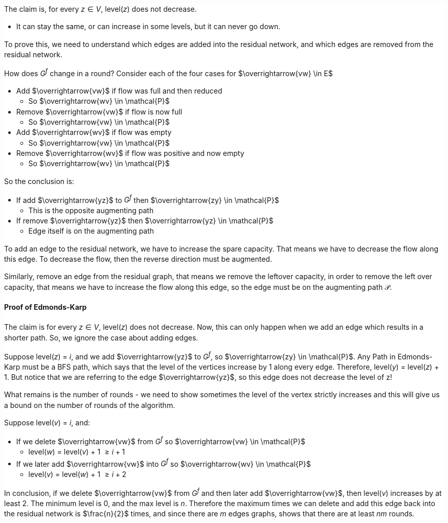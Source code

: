 The claim is, for every $z \in V$, level($z$) does not decrease.
* It can stay the same, or can increase in some levels, but it can never go down.

To prove this, we need to understand which edges are added into the residual network, and which edges are removed from the residual network.

How does $G^f$ change in a round? Consider each of the four cases for $\overrightarrow{vw} \in E$

* Add $\overrightarrow{vw}$ if flow was full and then reduced 
  * So $\overrightarrow{wv} \in \mathcal{P}$
* Remove $\overrightarrow{vw}$ if flow is now full
  * So $\overrightarrow{vw} \in \mathcal{P}$
* Add $\overrightarrow{wv}$ if flow was empty 
  * So $\overrightarrow{vw} \in \mathcal{P}$ 
* Remove $\overrightarrow{wv}$ if flow was positive and now empty 
  * So $\overrightarrow{wv} \in \mathcal{P}$

So the conclusion is:

* If add $\overrightarrow{yz}$ to $G^f$ then $\overrightarrow{zy} \in \mathcal{P}$
  * This is the opposite augmenting path
* If remove $\overrightarrow{yz}$ then $\overrightarrow{yz} \in \mathcal{P}$ 
  * Edge itself is on the augmenting path

To add an edge to the residual network, we have to increase the spare capacity. That means we have to decrease the flow along this edge. To decrease the flow, then the reverse direction must be augmented.

Similarly, remove an edge from the residual graph, that means we remove the leftover capacity, in order to remove the left over capacity, that means we have to increase the flow along this edge, so the edge must be on the augmenting path $\mathcal{P}$.

#### Proof of Edmonds-Karp

The claim is for every $z \in V$, level($z$) does not decrease. Now, this can only happen when we add an edge which results in a shorter path. So, we ignore the case about adding edges.

Suppose level($z$) = $i$, and we add $\overrightarrow{yz}$ to $G^f$, so $\overrightarrow{zy} \in \mathcal{P}$. Any Path in Edmonds-Karp must be a BFS path, which says that the level of the vertices increase by 1 along every edge. Therefore, level($y$) = level($z$) + $1$. But notice that we are referring to the edge $\overrightarrow{yz}$, so this edge does not decrease the level of z! 

What remains is the number of rounds - we need to show sometimes the level of the vertex strictly increases and this will give us a bound on the number of rounds of the algorithm.

Suppose level($v$) = $i$, and:

* If we delete $\overrightarrow{vw}$ from $G^f$ so $\overrightarrow{vw} \in \mathcal{P}$ 
  * level($w$) = level($v$) + 1 $\geq i+1$
* If we later add $\overrightarrow{vw}$ into $G^f$ so $\overrightarrow{wv} \in \mathcal{P}$ 
  * level($v$) = level($w$) + 1 $\geq i+2$

In conclusion, if we delete $\overrightarrow{vw}$ from $G^f$ and then later add $\overrightarrow{vw}$, then level($v$) increases by at least 2. The minimum level is 0, and the max level is $n$. Therefore the maximum times we can delete and add this edge back into the residual network is $\frac{n}{2}$ times, and since there are $m$ edges graphs, shows that there are at least $nm$ rounds.

